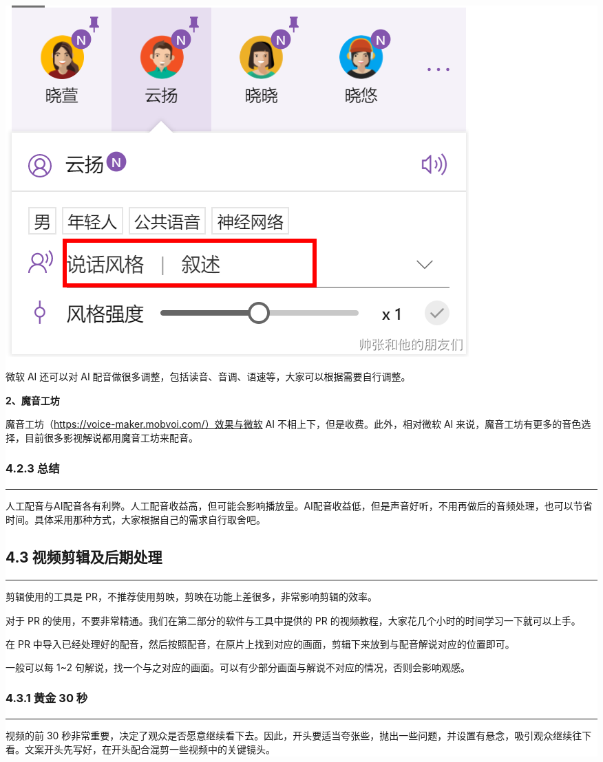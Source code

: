 ![4-9](img/Movie_Media/2/4-9.png)

微软 AI 还可以对 AI 配音做很多调整，包括读音、音调、语速等，大家可以根据需要自行调整。

**2、魔音工坊**

魔音工坊（https://voice-maker.mobvoi.com/）效果与微软 AI 不相上下，但是收费。此外，相对微软 AI 来说，魔音工坊有更多的音色选择，目前很多影视解说都用魔音工坊来配音。

### 4.2.3 总结
---
人工配音与AI配音各有利弊。人工配音收益高，但可能会影响播放量。AI配音收益低，但是声音好听，不用再做后的音频处理，也可以节省时间。具体采用那种方式，大家根据自己的需求自行取舍吧。

## 4.3 视频剪辑及后期处理
---
剪辑使用的工具是 PR，不推荐使用剪映，剪映在功能上差很多，非常影响剪辑的效率。

对于 PR 的使用，不要非常精通。我们在第二部分的软件与工具中提供的 PR 的视频教程，大家花几个小时的时间学习一下就可以上手。

在 PR 中导入已经处理好的配音，然后按照配音，在原片上找到对应的画面，剪辑下来放到与配音解说对应的位置即可。

一般可以每 1~2 句解说，找一个与之对应的画面。可以有少部分画面与解说不对应的情况，否则会影响观感。

### 4.3.1 黄金 30 秒
---
视频的前 30 秒非常重要，决定了观众是否愿意继续看下去。因此，开头要适当夸张些，抛出一些问题，并设置有悬念，吸引观众继续往下看。文案开头先写好，在开头配合混剪一些视频中的关键镜头。
